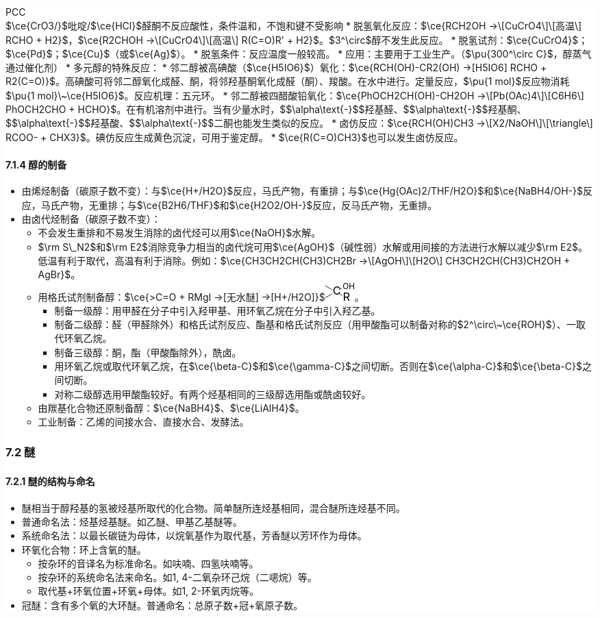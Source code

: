 <tr><td>PCC<br>$\ce{CrO3/}$吡啶/$\ce{HCl}$</td><td>醛</td><td>酮</td><td>不反应</td><td>酸性，条件温和，不饱和键不受影响</td></tr>
</tbody>
</table>
* 脱氢氧化反应：$\ce{RCH2OH ->\[CuCrO4\]\[高温\] RCHO + H2}$，$\ce{R2CHOH ->\[CuCrO4\]\[高温\] R(C=O)R' + H2}$。$3^\circ$醇不发生此反应。
  * 脱氢试剂：$\ce{CuCrO4}$；$\ce{Pd}$；$\ce{Cu}$（或$\ce{Ag}$）。
  * 脱氢条件：反应温度一般较高。
  * 应用：主要用于工业生产。（$\pu{300^\circ C}$，醇蒸气通过催化剂）
* 多元醇的特殊反应：
  * 邻二醇被高碘酸（$\ce{H5IO6}$）氧化：$\ce{RCH(OH)-CR2(OH) ->[H5IO6] RCHO + R2(C=O)}$。高碘酸可将邻二醇氧化成醛、酮，将邻羟基酮氧化成醛（酮）、羧酸。在水中进行。定量反应，$\pu{1 mol}$反应物消耗$\pu{1 mol}\~\ce{H5IO6}$。反应机理：五元环。
  * 邻二醇被四醋酸铅氧化：$\ce{PhOCH2CH(OH)-CH2OH ->\[Pb(OAc)4\]\[C6H6\] PhOCH2CHO + HCHO}$。在有机溶剂中进行。当有少量水时，$$\alpha\text{-}$$羟基醛、$$\alpha\text{-}$$羟基酮、$$\alpha\text{-}$$羟基酸、$$\alpha\text{-}$$二酮也能发生类似的反应。
* 卤仿反应：$\ce{RCH(OH)CH3 ->\[X2/NaOH\]\[\triangle\] RCOO- + CHX3}$。碘仿反应生成黄色沉淀，可用于鉴定醇。
  * $\ce{R(C=O)CH3}$也可以发生卤仿反应。

#### 7.1.4 醇的制备
* 由烯烃制备（碳原子数不变）：与$\ce{H+/H2O}$反应，马氏产物，有重排；与$\ce{Hg(OAc)2/THF/H2O}$和$\ce{NaBH4/OH-}$反应，马氏产物，无重排；与$\ce{B2H6/THF}$和$\ce{H2O2/OH-}$反应，反马氏产物，无重排。
* 由卤代烃制备（碳原子数不变）：
  * 不会发生重排和不易发生消除的卤代烃可以用$\ce{NaOH}$水解。
  * $\rm S\_N2$和$\rm E2$消除竞争力相当的卤代烷可用$\ce{AgOH}$（碱性弱）水解或用间接的方法进行水解以减少$\rm E2$。低温有利于取代，高温有利于消除。例如：$\ce{CH3CH2CH(CH3)CH2Br ->\[AgOH\]\[H2O\] CH3CH2CH(CH3)CH2OH + AgBr}$。
  * 用格氏试剂制备醇：$\ce{>C=O + RMgI ->[无水醚] ->[H+/H2O]}$<svg class="svg-chem" xmlns="http://www.w3.org/2000/svg" xmlns:xlink="http://www.w3.org/1999/xlink" viewBox="258.29 354.97 36.17 22.81" width="43" height="27"><g><g><g><text xml:space="preserve"><tspan x="267.31" y="370.57">C</tspan></text></g><g><text xml:space="preserve"><tspan x="279.51" y="363.37" font-size="9.95">OH</tspan></text></g><g><path d="M275.54 364.35 L275.54 364.35 L275.39 364.09 L275.24 363.83 L278.66 361.85 L278.81 362.11 L278.96 362.37 Z" /></g><g><path d="M266.96 364.05 L266.96 364.05 L266.81 364.31 L266.66 364.57 L258.29 359.73 L258.44 359.47 L258.59 359.21 Z" /></g><g><path d="M266.46 368.89 L266.46 368.89 L266.61 369.15 L266.77 369.41 L258.59 374.14 L258.44 373.88 L258.29 373.62 Z" /></g><g><text xml:space="preserve"><tspan x="279.78" y="377.78">R</tspan></text></g><g><path d="M275.43 369.63 L275.43 369.63 L275.59 369.37 L275.74 369.11 L279.37 371.21 L279.21 371.47 L279.06 371.73 Z" /></g></g></g></svg>。
    * 制备一级醇：用甲醛在分子中引入羟甲基、用环氧乙烷在分子中引入羟乙基。
    * 制备二级醇：醛（甲醛除外）和格氏试剂反应、酯基和格氏试剂反应（用甲酸酯可以制备对称的$2^\circ\~\ce{ROH}$）、一取代环氧乙烷。
    * 制备三级醇：酮，酯（甲酸酯除外），酰卤。
    * 用环氧乙烷或取代环氧乙烷，在$\ce{\beta-C}$和$\ce{\gamma-C}$之间切断。否则在$\ce{\alpha-C}$和$\ce{\beta-C}$之间切断。
    * 对称二级醇选用甲酸酯较好。有两个烃基相同的三级醇选用酯或酰卤较好。
  * 由羰基化合物还原制备醇：$\ce{NaBH4}$、$\ce{LiAlH4}$。
  * 工业制备：乙烯的间接水合、直接水合、发酵法。

### 7.2 醚
#### 7.2.1 醚的结构与命名
* 醚相当于醇羟基的氢被烃基所取代的化合物。简单醚所连烃基相同，混合醚所连烃基不同。
* 普通命名法：烃基烃基醚。如乙醚、甲基乙基醚等。
* 系统命名法：以最长碳链为母体，以烷氧基作为取代基，芳香醚以芳环作为母体。
* 环氧化合物：环上含氧的醚。
  * 按杂环的音译名为标准命名。如呋喃、四氢呋喃等。
  * 按杂环的系统命名法来命名。如1, 4-二氧杂环己烷（二𫫇烷）等。
  * 取代基+环氧位置+环氧+母体。如1, 2-环氧丙烷等。
* 冠醚：含有多个氧的大环醚。普通命名：总原子数+冠+氧原子数。
